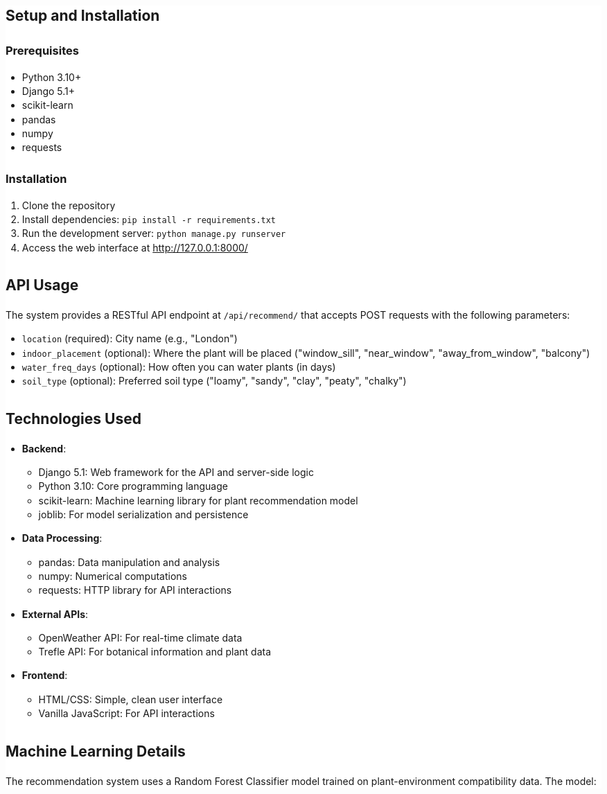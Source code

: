 ## Setup and Installation

### Prerequisites
- Python 3.10+
- Django 5.1+
- scikit-learn
- pandas
- numpy
- requests

### Installation
1. Clone the repository
2. Install dependencies: `pip install -r requirements.txt`
3. Run the development server: `python manage.py runserver`
4. Access the web interface at http://127.0.0.1:8000/

## API Usage

The system provides a RESTful API endpoint at `/api/recommend/` that accepts POST requests with the following parameters:

- `location` (required): City name (e.g., "London")
- `indoor_placement` (optional): Where the plant will be placed ("window_sill", "near_window", "away_from_window", "balcony")
- `water_freq_days` (optional): How often you can water plants (in days)
- `soil_type` (optional): Preferred soil type ("loamy", "sandy", "clay", "peaty", "chalky")

## Technologies Used

- **Backend**:
  - Django 5.1: Web framework for the API and server-side logic
  - Python 3.10: Core programming language
  - scikit-learn: Machine learning library for plant recommendation model
  - joblib: For model serialization and persistence

- **Data Processing**:
  - pandas: Data manipulation and analysis
  - numpy: Numerical computations
  - requests: HTTP library for API interactions

- **External APIs**:
  - OpenWeather API: For real-time climate data
  - Trefle API: For botanical information and plant data

- **Frontend**:
  - HTML/CSS: Simple, clean user interface
  - Vanilla JavaScript: For API interactions

## Machine Learning Details

The recommendation system uses a Random Forest Classifier model trained on plant-environment compatibility data. The model:

